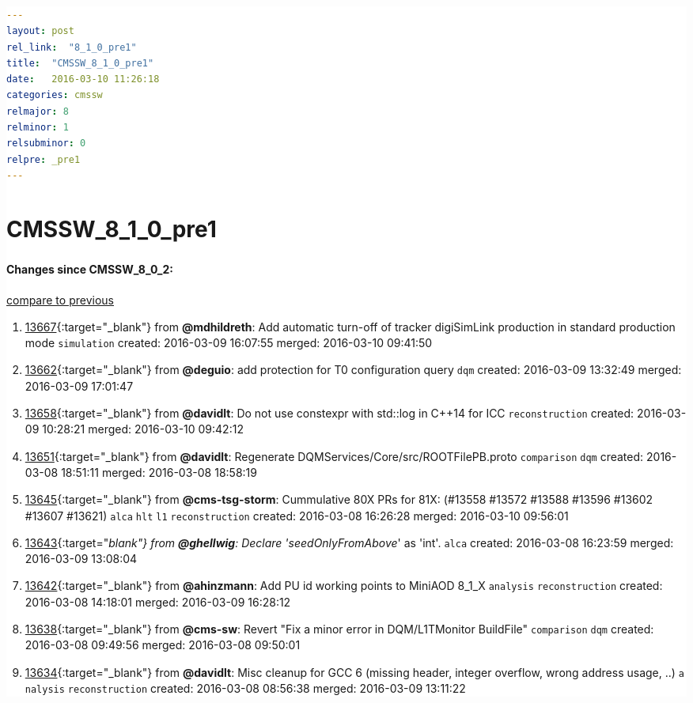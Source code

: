 ```yaml
---
layout: post
rel_link:  "8_1_0_pre1"
title:  "CMSSW_8_1_0_pre1"
date:   2016-03-10 11:26:18
categories: cmssw
relmajor: 8
relminor: 1
relsubminor: 0
relpre: _pre1
---
```


# CMSSW_8_1_0_pre1
#### Changes since CMSSW_8_0_2:

[compare to previous](https://github.com/cms-sw/cmssw/compare/CMSSW_8_0_2...CMSSW_8_1_0_pre1)



1. [13667](http://github.com/cms-sw/cmssw/pull/13667){:target="_blank"}  from **@mdhildreth**: Add automatic turn-off of tracker digiSimLink production in standard production mode `simulation`  created: 2016-03-09 16:07:55 merged: 2016-03-10 09:41:50

2. [13662](http://github.com/cms-sw/cmssw/pull/13662){:target="_blank"}  from **@deguio**: add protection for T0 configuration query `dqm`  created: 2016-03-09 13:32:49 merged: 2016-03-09 17:01:47

3. [13658](http://github.com/cms-sw/cmssw/pull/13658){:target="_blank"}  from **@davidlt**: Do not use constexpr with std::log in C++14 for ICC `reconstruction`  created: 2016-03-09 10:28:21 merged: 2016-03-10 09:42:12

4. [13651](http://github.com/cms-sw/cmssw/pull/13651){:target="_blank"}  from **@davidlt**: Regenerate DQMServices/Core/src/ROOTFilePB.proto `comparison`  `dqm`  created: 2016-03-08 18:51:11 merged: 2016-03-08 18:58:19

5. [13645](http://github.com/cms-sw/cmssw/pull/13645){:target="_blank"}  from **@cms-tsg-storm**: Cummulative 80X PRs for 81X: (#13558 #13572 #13588 #13596 #13602 #13607 #13621) `alca`  `hlt`  `l1`  `reconstruction`  created: 2016-03-08 16:26:28 merged: 2016-03-10 09:56:01

6. [13643](http://github.com/cms-sw/cmssw/pull/13643){:target="_blank"}  from **@ghellwig**: Declare 'seedOnlyFromAbove_' as 'int'. `alca`  created: 2016-03-08 16:23:59 merged: 2016-03-09 13:08:04

7. [13642](http://github.com/cms-sw/cmssw/pull/13642){:target="_blank"}  from **@ahinzmann**: Add PU id working points to MiniAOD 8_1_X `analysis`  `reconstruction`  created: 2016-03-08 14:18:01 merged: 2016-03-09 16:28:12

8. [13638](http://github.com/cms-sw/cmssw/pull/13638){:target="_blank"}  from **@cms-sw**: Revert "Fix a minor error in DQM/L1TMonitor BuildFile" `comparison`  `dqm`  created: 2016-03-08 09:49:56 merged: 2016-03-08 09:50:01

9. [13634](http://github.com/cms-sw/cmssw/pull/13634){:target="_blank"}  from **@davidlt**: Misc cleanup for GCC 6 (missing header, integer overflow, wrong address usage, ..) `analysis`  `reconstruction`  created: 2016-03-08 08:56:38 merged: 2016-03-09 13:11:22
